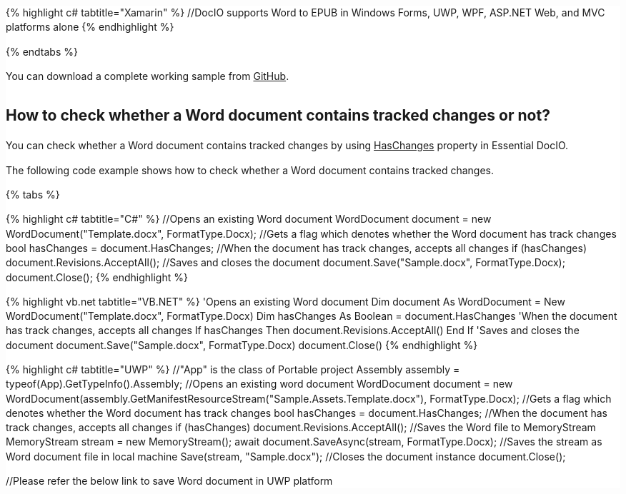 {% highlight c# tabtitle="Xamarin" %}
//DocIO supports Word to EPUB in Windows Forms, UWP, WPF, ASP.NET Web, and MVC platforms alone
{% endhighlight %}

{% endtabs %}

You can download a complete working sample from [GitHub](https://github.com/SyncfusionExamples/DocIO-Examples/tree/main/Word-to-EPUB-conversion/Set-title-for-EPUB).

## How to check whether a Word document contains tracked changes or not? 

You can check whether a Word document contains tracked changes by using [HasChanges](https://help.syncfusion.com/cr/file-formats/Syncfusion.DocIO.DLS.WordDocument.html#Syncfusion_DocIO_DLS_WordDocument_HasChanges) property in Essential DocIO.

The following code example shows how to check whether a Word document contains tracked changes.

{% tabs %}

{% highlight c# tabtitle="C#" %}
//Opens an existing Word document
WordDocument document = new WordDocument("Template.docx", FormatType.Docx);
//Gets a flag which denotes whether the Word document has track changes
bool hasChanges = document.HasChanges;
//When the document has track changes, accepts all changes
if (hasChanges)
    document.Revisions.AcceptAll();
//Saves and closes the document
document.Save("Sample.docx", FormatType.Docx);
document.Close();
{% endhighlight %} 

{% highlight vb.net tabtitle="VB.NET" %}
'Opens an existing Word document
Dim document As WordDocument = New WordDocument("Template.docx", FormatType.Docx)
Dim hasChanges As Boolean = document.HasChanges
'When the document has track changes, accepts all changes
If hasChanges Then
    document.Revisions.AcceptAll()
End If
'Saves and closes the document
document.Save("Sample.docx", FormatType.Docx)
document.Close()
{% endhighlight %} 

{% highlight c# tabtitle="UWP" %}
//"App" is the class of Portable project
Assembly assembly = typeof(App).GetTypeInfo().Assembly;
//Opens an existing word document 
WordDocument document = new WordDocument(assembly.GetManifestResourceStream("Sample.Assets.Template.docx"), FormatType.Docx);
//Gets a flag which denotes whether the Word document has track changes
bool hasChanges = document.HasChanges;
//When the document has track changes, accepts all changes
if (hasChanges)
    document.Revisions.AcceptAll();
//Saves the Word file to MemoryStream
MemoryStream stream = new MemoryStream();
await document.SaveAsync(stream, FormatType.Docx);
//Saves the stream as Word document file in local machine
Save(stream, "Sample.docx");
//Closes the document instance
document.Close();

//Please refer the below link to save Word document in UWP platform